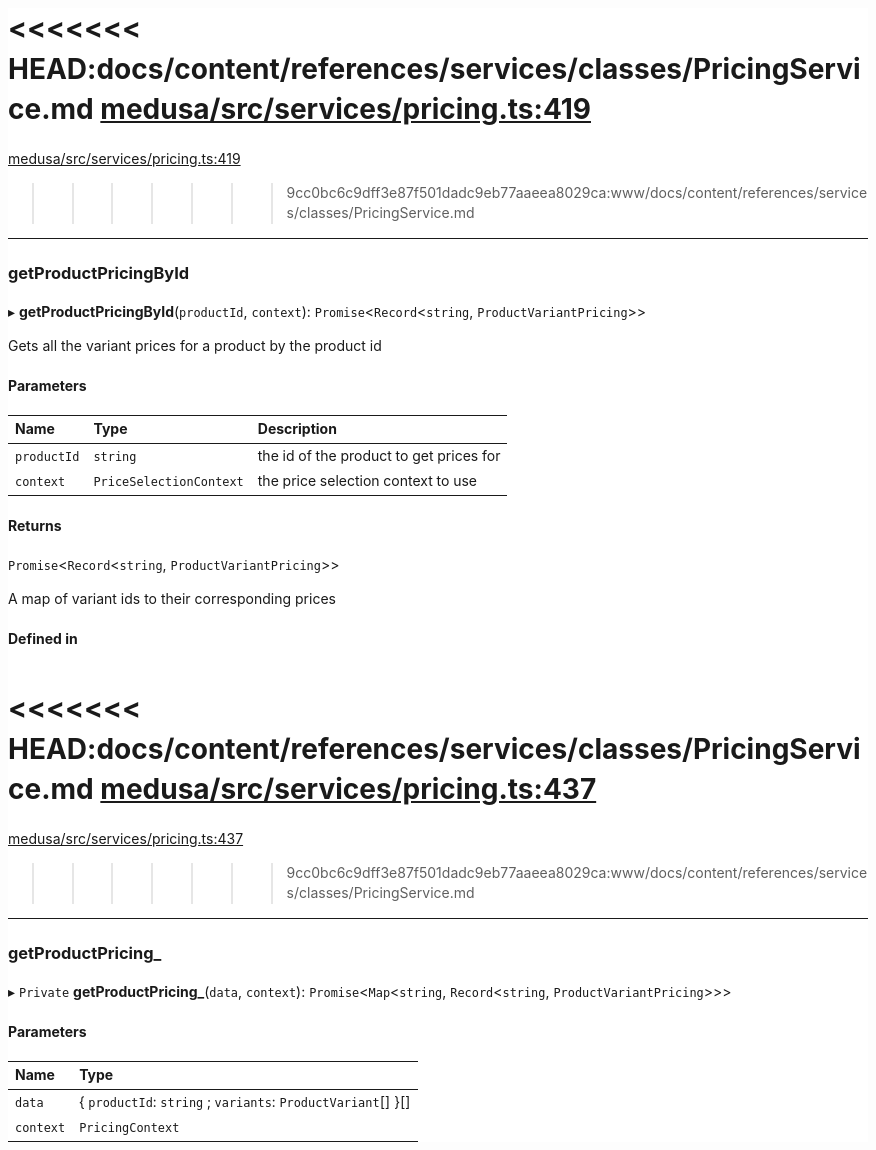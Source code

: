 <<<<<<< HEAD:docs/content/references/services/classes/PricingService.md
[medusa/src/services/pricing.ts:419](https://github.com/medusajs/medusa/blob/95c538c67/packages/medusa/src/services/pricing.ts#L419)
=======
[medusa/src/services/pricing.ts:419](https://github.com/medusajs/medusa/blob/755f9cf30/packages/medusa/src/services/pricing.ts#L419)
>>>>>>> 9cc0bc6c9dff3e87f501dadc9eb77aaeea8029ca:www/docs/content/references/services/classes/PricingService.md

___

### getProductPricingById

▸ **getProductPricingById**(`productId`, `context`): `Promise`<`Record`<`string`, `ProductVariantPricing`\>\>

Gets all the variant prices for a product by the product id

#### Parameters

| Name | Type | Description |
| :------ | :------ | :------ |
| `productId` | `string` | the id of the product to get prices for |
| `context` | `PriceSelectionContext` | the price selection context to use |

#### Returns

`Promise`<`Record`<`string`, `ProductVariantPricing`\>\>

A map of variant ids to their corresponding prices

#### Defined in

<<<<<<< HEAD:docs/content/references/services/classes/PricingService.md
[medusa/src/services/pricing.ts:437](https://github.com/medusajs/medusa/blob/95c538c67/packages/medusa/src/services/pricing.ts#L437)
=======
[medusa/src/services/pricing.ts:437](https://github.com/medusajs/medusa/blob/755f9cf30/packages/medusa/src/services/pricing.ts#L437)
>>>>>>> 9cc0bc6c9dff3e87f501dadc9eb77aaeea8029ca:www/docs/content/references/services/classes/PricingService.md

___

### getProductPricing\_

▸ `Private` **getProductPricing_**(`data`, `context`): `Promise`<`Map`<`string`, `Record`<`string`, `ProductVariantPricing`\>\>\>

#### Parameters

| Name | Type |
| :------ | :------ |
| `data` | { `productId`: `string` ; `variants`: `ProductVariant`[]  }[] |
| `context` | `PricingContext` |
